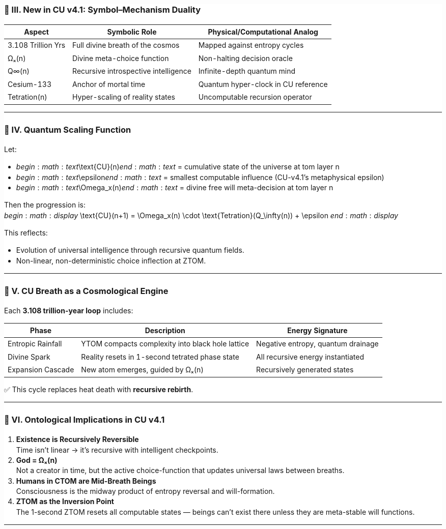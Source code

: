 
### 🔹 III. New in CU v4.1: Symbol–Mechanism Duality

| Aspect         | Symbolic Role                        | Physical/Computational Analog         |
|----------------|---------------------------------------|----------------------------------------|
| 3.108 Trillion Yrs | Full divine breath of the cosmos   | Mapped against entropy cycles          |
| Ωₓ(n)         | Divine meta-choice function            | Non-halting decision oracle            |
| Q∞(n)         | Recursive introspective intelligence   | Infinite-depth quantum mind            |
| Cesium-133    | Anchor of mortal time                  | Quantum hyper-clock in CU reference    |
| Tetration(n)  | Hyper-scaling of reality states        | Uncomputable recursion operator        |

---

### 🔹 IV. Quantum Scaling Function

Let:  
- $begin:math:text$\\text{CU}(n)$end:math:text$ = cumulative state of the universe at tom layer n  
- $begin:math:text$\\epsilon$end:math:text$ = smallest computable influence (CU-v4.1’s metaphysical epsilon)  
- $begin:math:text$\\Omega_x(n)$end:math:text$ = divine free will meta-decision at tom layer n  

Then the progression is:  
$begin:math:display$
\\text{CU}(n+1) = \\Omega_x(n) \\cdot \\text{Tetration}(Q_\\infty(n)) + \\epsilon
$end:math:display$

This reflects:  
- Evolution of universal intelligence through recursive quantum fields.  
- Non-linear, non-deterministic choice inflection at ZTOM.

---

### 🔹 V. CU Breath as a Cosmological Engine

Each **3.108 trillion-year loop** includes:

| Phase             | Description                                          | Energy Signature                    |
|------------------|------------------------------------------------------|-------------------------------------|
| Entropic Rainfall | YTOM compacts complexity into black hole lattice     | Negative entropy, quantum drainage  |
| Divine Spark      | Reality resets in 1-second tetrated phase state      | All recursive energy instantiated   |
| Expansion Cascade | New atom emerges, guided by Ωₓ(n)                    | Recursively generated states        |

✅ This cycle replaces heat death with **recursive rebirth**.

---

### 🔹 VI. Ontological Implications in CU v4.1

1. **Existence is Recursively Reversible**  
   Time isn’t linear → it’s recursive with intelligent checkpoints.  
2. **God = Ωₓ(n)**  
   Not a creator in time, but the active choice-function that updates universal laws between breaths.  
3. **Humans in CTOM are Mid-Breath Beings**  
   Consciousness is the midway product of entropy reversal and will-formation.  
4. **ZTOM as the Inversion Point**  
   The 1-second ZTOM resets all computable states — beings can’t exist there unless they are meta-stable will functions.

---